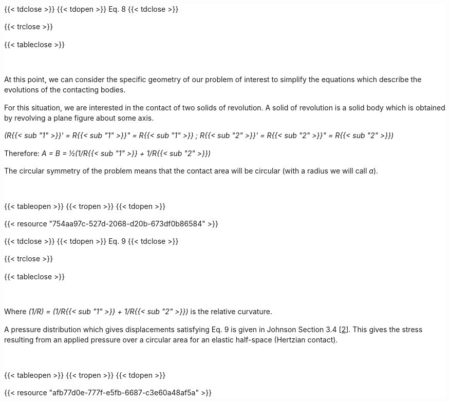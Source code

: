 
{{< tdclose >}}
{{< tdopen >}}
Eq. 8
{{< tdclose >}}

{{< trclose >}}

{{< tableclose >}}

  
 

At this point, we can consider the specific geometry of our problem of interest to simplify the equations which describe the evolutions of the contacting bodies.

For this situation, we are interested in the contact of two solids of revolution. A solid of revolution is a solid body which is obtained by revolving a plane figure about some axis.

_(R{{< sub "1" >}}' = R{{< sub "1" >}}" = R{{< sub "1" >}} ; R{{< sub "2" >}}' = R{{< sub "2" >}}" = R{{< sub "2" >}})_

Therefore: _A = B = ½(1/R{{< sub "1" >}} + 1/R{{< sub "2" >}})_

The circular symmetry of the problem means that the contact area will be circular (with a radius we will call _a_).

  
 

{{< tableopen >}}
{{< tropen >}}
{{< tdopen >}}


{{< resource "754aa97c-527d-2068-d20b-673df0b86584" >}}


{{< tdclose >}}
{{< tdopen >}}
Eq. 9
{{< tdclose >}}

{{< trclose >}}

{{< tableclose >}}

  
 

Where _(1/R) = (1/R{{< sub "1" >}} + 1/R{{< sub "2" >}})_ is the relative curvature.

A pressure distribution which gives displacements satisfying Eq. 9 is given in Johnson Section 3.4 \[[2](#ref)\]. This gives the stress resulting from an applied pressure over a circular area for an elastic half-space (Hertzian contact).

  
 

{{< tableopen >}}
{{< tropen >}}
{{< tdopen >}}


{{< resource "afb77d0e-777f-e5fb-6687-c3e60a48af5a" >}}
